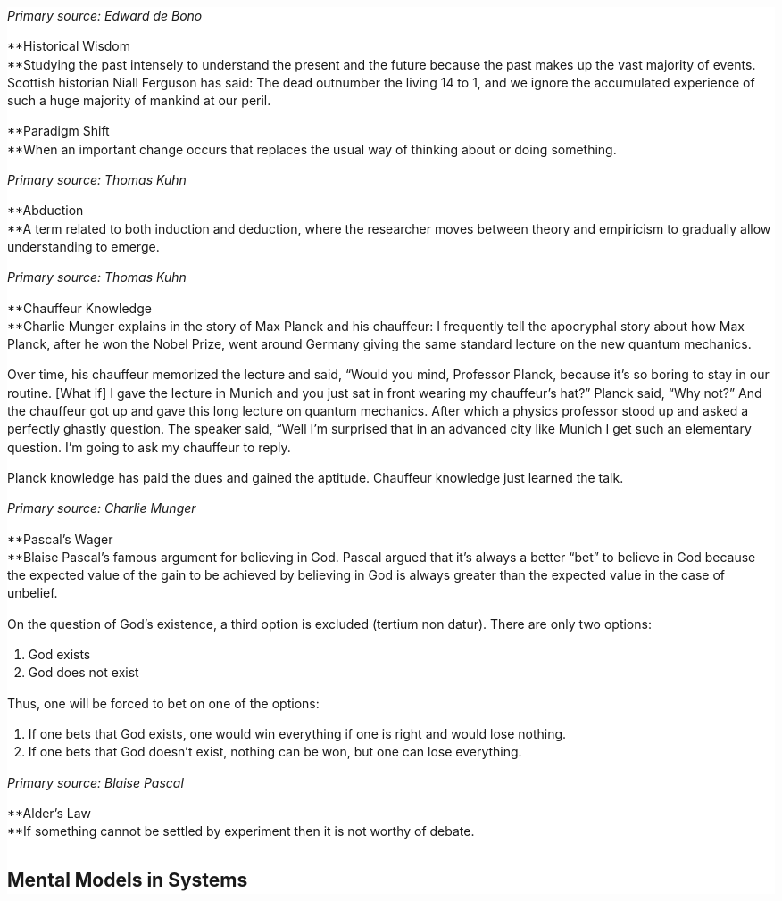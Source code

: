_Primary source: Edward de Bono_

**Historical Wisdom  
**Studying the past intensely to understand the present and the future because the past makes up the vast majority of events. Scottish historian Niall Ferguson has said: The dead outnumber the living 14 to 1, and we ignore the accumulated experience of such a huge majority of mankind at our peril.

**Paradigm Shift  
**When an important change occurs that replaces the usual way of thinking about or doing something.

_Primary source: Thomas Kuhn_

**Abduction  
**A term related to both induction and deduction, where the researcher moves between theory and empiricism to gradually allow understanding to emerge.

_Primary source: Thomas Kuhn_

**Chauffeur Knowledge  
**Charlie Munger explains in the story of Max Planck and his chauffeur: I frequently tell the apocryphal story about how Max Planck, after he won the Nobel Prize, went around Germany giving the same standard lecture on the new quantum mechanics.

Over time, his chauffeur memorized the lecture and said, “Would you mind, Professor Planck, because it’s so boring to stay in our routine. \[What if\] I gave the lecture in Munich and you just sat in front wearing my chauffeur’s hat?” Planck said, “Why not?” And the chauffeur got up and gave this long lecture on quantum mechanics. After which a physics professor stood up and asked a perfectly ghastly question. The speaker said, “Well I’m surprised that in an advanced city like Munich I get such an elementary question. I’m going to ask my chauffeur to reply.

Planck knowledge has paid the dues and gained the aptitude. Chauffeur knowledge just learned the talk.

_Primary source: Charlie Munger_

**Pascal’s Wager  
**Blaise Pascal’s famous argument for believing in God. Pascal argued that it’s always a better “bet” to believe in God because the expected value of the gain to be achieved by believing in God is always greater than the expected value in the case of unbelief.

On the question of God’s existence, a third option is excluded (tertium non datur). There are only two options:

1.  God exists
2.  God does not exist

Thus, one will be forced to bet on one of the options:

1.  If one bets that God exists, one would win everything if one is right and would lose nothing.
2.  If one bets that God doesn’t exist, nothing can be won, but one can lose everything.

_Primary source: Blaise Pascal_

**Alder’s Law  
**If something cannot be settled by experiment then it is not worthy of debate.

## Mental Models in Systems
